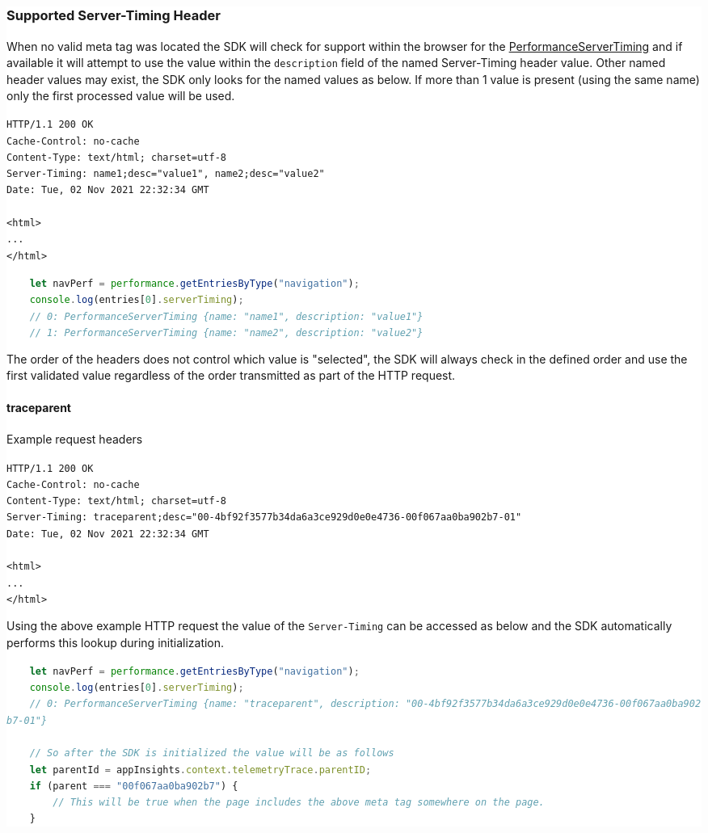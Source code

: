 ### Supported Server-Timing Header

When no valid meta tag was located the SDK will check for support within the browser for the [PerformanceServerTiming](https://developer.mozilla.org/en-US/docs/Web/API/PerformanceServerTiming) and if available it will attempt to use the value within the `description` field of the named Server-Timing header value. Other named header values may exist, the SDK only looks for the named values as below. If more than 1 value is present (using the same name) only the first processed value will be used.

```http
HTTP/1.1 200 OK
Cache-Control: no-cache
Content-Type: text/html; charset=utf-8
Server-Timing: name1;desc="value1", name2;desc="value2"
Date: Tue, 02 Nov 2021 22:32:34 GMT

<html>
...
</html>
```

```typescript
    let navPerf = performance.getEntriesByType("navigation");
    console.log(entries[0].serverTiming);
    // 0: PerformanceServerTiming {name: "name1", description: "value1"}
    // 1: PerformanceServerTiming {name: "name2", description: "value2"}
```

The order of the headers does not control which value is "selected", the SDK will always check in the defined order and use the first validated value regardless of the order transmitted as part of the HTTP request.

#### traceparent

Example request headers

```http
HTTP/1.1 200 OK
Cache-Control: no-cache
Content-Type: text/html; charset=utf-8
Server-Timing: traceparent;desc="00-4bf92f3577b34da6a3ce929d0e0e4736-00f067aa0ba902b7-01"
Date: Tue, 02 Nov 2021 22:32:34 GMT

<html>
...
</html>
```

Using the above example HTTP request the value of the `Server-Timing` can be accessed as below and the SDK automatically performs this lookup during initialization.

```typescript
    let navPerf = performance.getEntriesByType("navigation");
    console.log(entries[0].serverTiming);
    // 0: PerformanceServerTiming {name: "traceparent", description: "00-4bf92f3577b34da6a3ce929d0e0e4736-00f067aa0ba902b7-01"}

    // So after the SDK is initialized the value will be as follows
    let parentId = appInsights.context.telemetryTrace.parentID;
    if (parent === "00f067aa0ba902b7") {
        // This will be true when the page includes the above meta tag somewhere on the page.
    }
```
